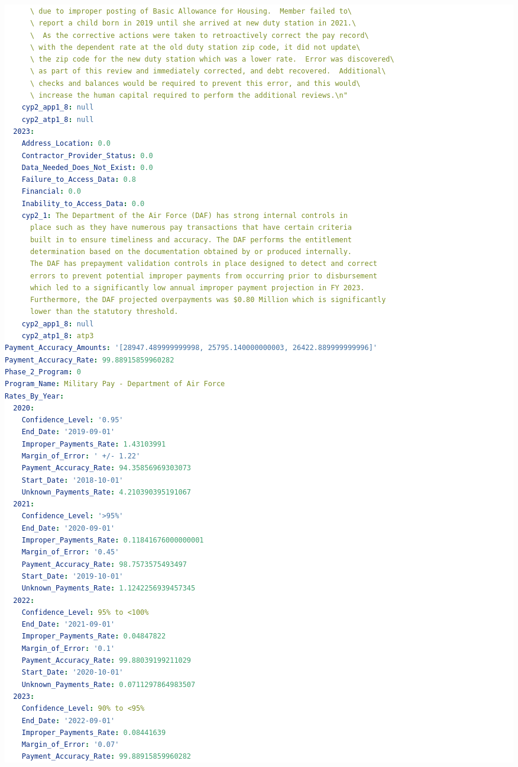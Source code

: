 ```yaml
      \ due to improper posting of Basic Allowance for Housing.  Member failed to\
      \ report a child born in 2019 until she arrived at new duty station in 2021.\
      \  As the corrective actions were taken to retroactively correct the pay record\
      \ with the dependent rate at the old duty station zip code, it did not update\
      \ the zip code for the new duty station which was a lower rate.  Error was discovered\
      \ as part of this review and immediately corrected, and debt recovered.  Additional\
      \ checks and balances would be required to prevent this error, and this would\
      \ increase the human capital required to perform the additional reviews.\n"
    cyp2_app1_8: null
    cyp2_atp1_8: null
  2023:
    Address_Location: 0.0
    Contractor_Provider_Status: 0.0
    Data_Needed_Does_Not_Exist: 0.0
    Failure_to_Access_Data: 0.8
    Financial: 0.0
    Inability_to_Access_Data: 0.0
    cyp2_1: The Department of the Air Force (DAF) has strong internal controls in
      place such as they have numerous pay transactions that have certain criteria
      built in to ensure timeliness and accuracy. The DAF performs the entitlement
      determination based on the documentation obtained by or produced internally.
      The DAF has prepayment validation controls in place designed to detect and correct
      errors to prevent potential improper payments from occurring prior to disbursement
      which led to a significantly low annual improper payment projection in FY 2023.
      Furthermore, the DAF projected overpayments was $0.80 Million which is significantly
      lower than the statutory threshold.
    cyp2_app1_8: null
    cyp2_atp1_8: atp3
Payment_Accuracy_Amounts: '[28947.489999999998, 25795.140000000003, 26422.889999999996]'
Payment_Accuracy_Rate: 99.88915859960282
Phase_2_Program: 0
Program_Name: Military Pay - Department of Air Force
Rates_By_Year:
  2020:
    Confidence_Level: '0.95'
    End_Date: '2019-09-01'
    Improper_Payments_Rate: 1.43103991
    Margin_of_Error: ' +/- 1.22'
    Payment_Accuracy_Rate: 94.35856969303073
    Start_Date: '2018-10-01'
    Unknown_Payments_Rate: 4.210390395191067
  2021:
    Confidence_Level: '>95%'
    End_Date: '2020-09-01'
    Improper_Payments_Rate: 0.11841676000000001
    Margin_of_Error: '0.45'
    Payment_Accuracy_Rate: 98.7573575493497
    Start_Date: '2019-10-01'
    Unknown_Payments_Rate: 1.1242256939457345
  2022:
    Confidence_Level: 95% to <100%
    End_Date: '2021-09-01'
    Improper_Payments_Rate: 0.04847822
    Margin_of_Error: '0.1'
    Payment_Accuracy_Rate: 99.88039199211029
    Start_Date: '2020-10-01'
    Unknown_Payments_Rate: 0.0711297864983507
  2023:
    Confidence_Level: 90% to <95%
    End_Date: '2022-09-01'
    Improper_Payments_Rate: 0.08441639
    Margin_of_Error: '0.07'
    Payment_Accuracy_Rate: 99.88915859960282
```